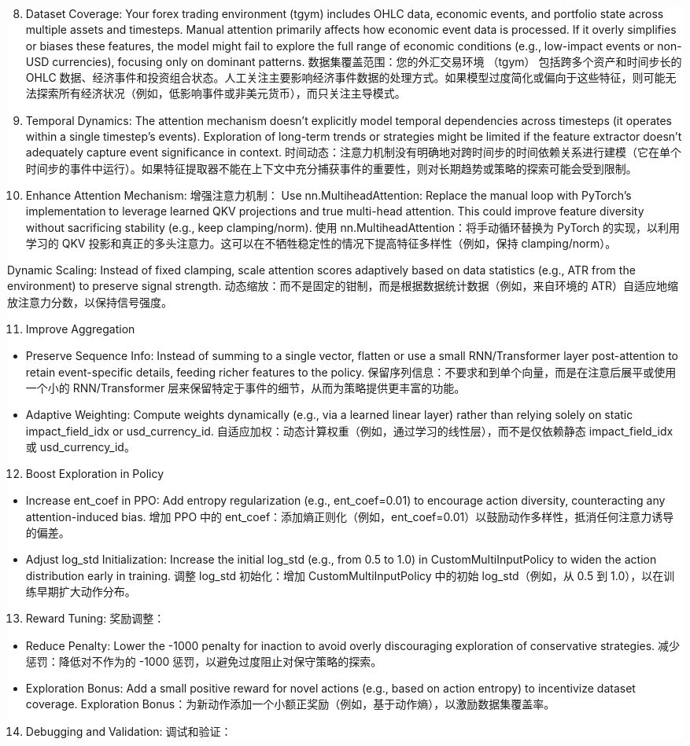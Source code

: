 8. Dataset Coverage: Your forex trading environment (tgym) includes OHLC data, economic events, and portfolio state across multiple assets and timesteps. Manual attention primarily affects how economic event data is processed. If it overly simplifies or biases these features, the model might fail to explore the full range of economic conditions (e.g., low-impact events or non-USD currencies), focusing only on dominant patterns.
   数据集覆盖范围：您的外汇交易环境 （tgym） 包括跨多个资产和时间步长的 OHLC 数据、经济事件和投资组合状态。人工关注主要影响经济事件数据的处理方式。如果模型过度简化或偏向于这些特征，则可能无法探索所有经济状况（例如，低影响事件或非美元货币），而只关注主导模式。

9. Temporal Dynamics: The attention mechanism doesn’t explicitly model temporal dependencies across timesteps (it operates within a single timestep’s events). Exploration of long-term trends or strategies might be limited if the feature extractor doesn’t adequately capture event significance in context.
   时间动态：注意力机制没有明确地对跨时间步的时间依赖关系进行建模（它在单个时间步的事件中运行）。如果特征提取器不能在上下文中充分捕获事件的重要性，则对长期趋势或策略的探索可能会受到限制。

10. Enhance Attention Mechanism:
    增强注意力机制：
    Use nn.MultiheadAttention: Replace the manual loop with PyTorch’s implementation to leverage learned QKV projections and true multi-head attention. This could improve feature diversity without sacrificing stability (e.g., keep clamping/norm).
    使用 nn.MultiheadAttention：将手动循环替换为 PyTorch 的实现，以利用学习的 QKV 投影和真正的多头注意力。这可以在不牺牲稳定性的情况下提高特征多样性（例如，保持 clamping/norm）。

Dynamic Scaling: Instead of fixed clamping, scale attention scores adaptively based on data statistics (e.g., ATR from the environment) to preserve signal strength.
动态缩放：而不是固定的钳制，而是根据数据统计数据（例如，来自环境的 ATR）自适应地缩放注意力分数，以保持信号强度。

11. Improve Aggregation

- Preserve Sequence Info: Instead of summing to a single vector, flatten or use a small RNN/Transformer layer post-attention to retain event-specific details, feeding richer features to the policy.
  保留序列信息：不要求和到单个向量，而是在注意后展平或使用一个小的 RNN/Transformer 层来保留特定于事件的细节，从而为策略提供更丰富的功能。

- Adaptive Weighting: Compute weights dynamically (e.g., via a learned linear layer) rather than relying solely on static impact_field_idx or usd_currency_id.
  自适应加权：动态计算权重（例如，通过学习的线性层），而不是仅依赖静态 impact_field_idx 或 usd_currency_id。

12. Boost Exploration in Policy

- Increase ent_coef in PPO: Add entropy regularization (e.g., ent_coef=0.01) to encourage action diversity, counteracting any attention-induced bias.
  增加 PPO 中的 ent_coef：添加熵正则化（例如，ent_coef=0.01）以鼓励动作多样性，抵消任何注意力诱导的偏差。

- Adjust log_std Initialization: Increase the initial log_std (e.g., from 0.5 to 1.0) in CustomMultiInputPolicy to widen the action distribution early in training.
  调整 log_std 初始化：增加 CustomMultiInputPolicy 中的初始 log_std（例如，从 0.5 到 1.0），以在训练早期扩大动作分布。

13. Reward Tuning: 奖励调整：

- Reduce Penalty: Lower the -1000 penalty for inaction to avoid overly discouraging exploration of conservative strategies.
  减少惩罚：降低对不作为的 -1000 惩罚，以避免过度阻止对保守策略的探索。

- Exploration Bonus: Add a small positive reward for novel actions (e.g., based on action entropy) to incentivize dataset coverage.
  Exploration Bonus：为新动作添加一个小额正奖励（例如，基于动作熵），以激励数据集覆盖率。

14. Debugging and Validation:
    调试和验证：
